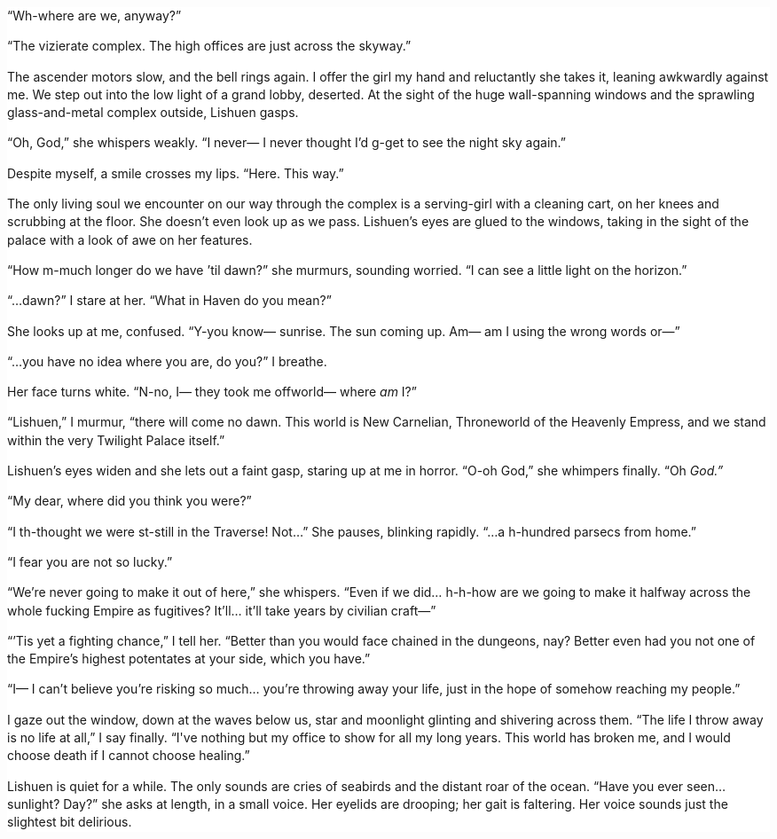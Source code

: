 “Wh-where are we, anyway?”

“The vizierate complex. The high offices are just across the skyway.”

The ascender motors slow, and the bell rings again. I offer the girl my hand and reluctantly she takes it, leaning awkwardly against me. We step out into the low light of a grand lobby, deserted. At the sight of the huge wall-spanning windows and the sprawling glass-and-metal complex outside, Lishuen gasps.

“Oh, God,” she whispers weakly. “I never— I never thought I’d g-get to see the night sky again.”

Despite myself, a smile crosses my lips. “Here. This way.”

The only living soul we encounter on our way through the complex is a serving-girl with a cleaning cart, on her knees and scrubbing at the floor. She doesn’t even look up as we pass. Lishuen’s eyes are glued to the windows, taking in the sight of the palace with a look of awe on her features.

“How m-much longer do we have ’til dawn?” she murmurs, sounding worried. “I can see a little light on the horizon.”

“…dawn?” I stare at her. “What in Haven do you mean?”

She looks up at me, confused. “Y-you know— sunrise. The sun coming up. Am— am I using the wrong words or—”

“…you have no idea where you are, do you?” I breathe.

Her face turns white. “N-no, I— they took me offworld— where *am* I?”

“Lishuen,” I murmur, “there will come no dawn. This world is New Carnelian, Throneworld of the Heavenly Empress, and we stand within the very Twilight Palace itself.”

Lishuen’s eyes widen and she lets out a faint gasp, staring up at me in horror. “O-oh God,” she whimpers finally. “Oh *God.”*

“My dear, where did you think you were?”

“I th-thought we were st-still in the Traverse! Not…” She pauses, blinking rapidly. “…a h-hundred parsecs from home.”

“I fear you are not so lucky.”

“We’re never going to make it out of here,” she whispers. “Even if we did… h-h-how are we going to make it halfway across the whole fucking Empire as fugitives? It’ll… it’ll take years by civilian craft—”

“’Tis yet a fighting chance,” I tell her. “Better than you would face chained in the dungeons, nay? Better even had you not one of the Empire’s highest potentates at your side, which you have.”

“I— I can’t believe you’re risking so much… you’re throwing away your life, just in the hope of somehow reaching my people.”

I gaze out the window, down at the waves below us, star and moonlight glinting and shivering across them. “The life I throw away is no life at all,” I say finally. “I've nothing but my office to show for all my long years. This world has broken me, and I would choose death if I cannot choose healing.”

Lishuen is quiet for a while. The only sounds are cries of seabirds and the distant roar of the ocean. “Have you ever seen… sunlight? Day?” she asks at length, in a small voice. Her eyelids are drooping; her gait is faltering. Her voice sounds just the slightest bit delirious.

